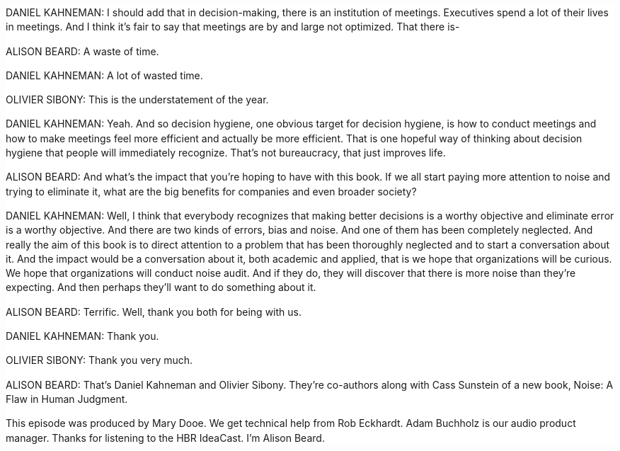 DANIEL KAHNEMAN: I should add that in decision-making, there is an institution of meetings. Executives spend a lot of their lives in meetings. And I think it’s fair to say that meetings are by and large not optimized. That there is-

ALISON BEARD: A waste of time.

DANIEL KAHNEMAN: A lot of wasted time.

OLIVIER SIBONY: This is the understatement of the year.

DANIEL KAHNEMAN: Yeah. And so decision hygiene, one obvious target for decision hygiene, is how to conduct meetings and how to make meetings feel more efficient and actually be more efficient. That is one hopeful way of thinking about decision hygiene that people will immediately recognize. That’s not bureaucracy, that just improves life.

ALISON BEARD: And what’s the impact that you’re hoping to have with this book. If we all start paying more attention to noise and trying to eliminate it, what are the big benefits for companies and even broader society?

DANIEL KAHNEMAN: Well, I think that everybody recognizes that making better decisions is a worthy objective and eliminate error is a worthy objective. And there are two kinds of errors, bias and noise. And one of them has been completely neglected. And really the aim of this book is to direct attention to a problem that has been thoroughly neglected and to start a conversation about it. And the impact would be a conversation about it, both academic and applied, that is we hope that organizations will be curious. We hope that organizations will conduct noise audit. And if they do, they will discover that there is more noise than they’re expecting. And then perhaps they’ll want to do something about it.

ALISON BEARD: Terrific. Well, thank you both for being with us.

DANIEL KAHNEMAN: Thank you.

OLIVIER SIBONY: Thank you very much.

ALISON BEARD: That’s Daniel Kahneman and Olivier Sibony. They’re co-authors along with Cass Sunstein of a new book, Noise: A Flaw in Human Judgment.

This episode was produced by Mary Dooe. We get technical help from Rob Eckhardt. Adam Buchholz is our audio product manager. Thanks for listening to the HBR IdeaCast. I’m Alison Beard.
